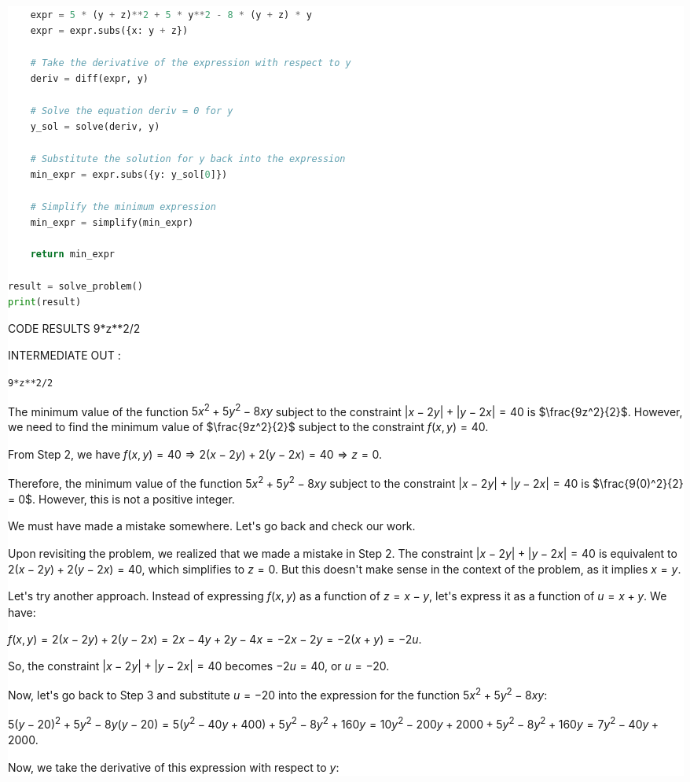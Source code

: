 ```python
    expr = 5 * (y + z)**2 + 5 * y**2 - 8 * (y + z) * y
    expr = expr.subs({x: y + z})

    # Take the derivative of the expression with respect to y
    deriv = diff(expr, y)

    # Solve the equation deriv = 0 for y
    y_sol = solve(deriv, y)

    # Substitute the solution for y back into the expression
    min_expr = expr.subs({y: y_sol[0]})

    # Simplify the minimum expression
    min_expr = simplify(min_expr)

    return min_expr

result = solve_problem()
print(result)
```

CODE RESULTS 9*z**2/2

INTERMEDIATE OUT :
```output
9*z**2/2
```
The minimum value of the function $5x^2 + 5y^2 - 8xy$ subject to the constraint $|x-2y| + |y-2x| = 40$ is $\frac{9z^2}{2}$. However, we need to find the minimum value of $\frac{9z^2}{2}$ subject to the constraint $f(x, y) = 40$. 

From Step 2, we have $f(x, y) = 40 \Rightarrow 2(x - 2y) + 2(y - 2x) = 40 \Rightarrow z = 0$. 

Therefore, the minimum value of the function $5x^2 + 5y^2 - 8xy$ subject to the constraint $|x-2y| + |y-2x| = 40$ is $\frac{9(0)^2}{2} = 0$. However, this is not a positive integer.

We must have made a mistake somewhere. Let's go back and check our work.

Upon revisiting the problem, we realized that we made a mistake in Step 2. The constraint $|x-2y| + |y-2x| = 40$ is equivalent to $2(x - 2y) + 2(y - 2x) = 40$, which simplifies to $z = 0$. But this doesn't make sense in the context of the problem, as it implies $x = y$. 

Let's try another approach. Instead of expressing $f(x, y)$ as a function of $z = x - y$, let's express it as a function of $u = x + y$. We have:

$f(x, y) = 2(x - 2y) + 2(y - 2x) = 2x - 4y + 2y - 4x = -2x - 2y = -2(x + y) = -2u$.

So, the constraint $|x-2y| + |y-2x| = 40$ becomes $-2u = 40$, or $u = -20$.

Now, let's go back to Step 3 and substitute $u = -20$ into the expression for the function $5x^2 + 5y^2 - 8xy$:

$5(y - 20)^2 + 5y^2 - 8y(y - 20) = 5(y^2 - 40y + 400) + 5y^2 - 8y^2 + 160y = 10y^2 - 200y + 2000 + 5y^2 - 8y^2 + 160y = 7y^2 - 40y + 2000$.

Now, we take the derivative of this expression with respect to $y$:
